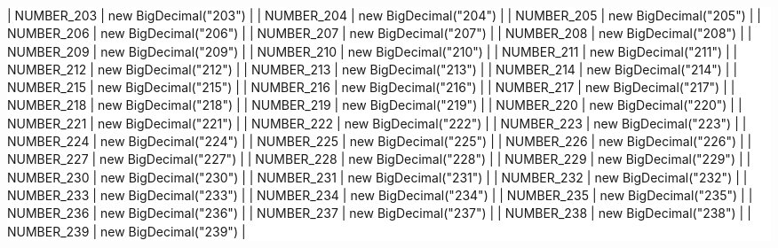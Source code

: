 | NUMBER_203 | new BigDecimal(&quot;203&quot;) |
| NUMBER_204 | new BigDecimal(&quot;204&quot;) |
| NUMBER_205 | new BigDecimal(&quot;205&quot;) |
| NUMBER_206 | new BigDecimal(&quot;206&quot;) |
| NUMBER_207 | new BigDecimal(&quot;207&quot;) |
| NUMBER_208 | new BigDecimal(&quot;208&quot;) |
| NUMBER_209 | new BigDecimal(&quot;209&quot;) |
| NUMBER_210 | new BigDecimal(&quot;210&quot;) |
| NUMBER_211 | new BigDecimal(&quot;211&quot;) |
| NUMBER_212 | new BigDecimal(&quot;212&quot;) |
| NUMBER_213 | new BigDecimal(&quot;213&quot;) |
| NUMBER_214 | new BigDecimal(&quot;214&quot;) |
| NUMBER_215 | new BigDecimal(&quot;215&quot;) |
| NUMBER_216 | new BigDecimal(&quot;216&quot;) |
| NUMBER_217 | new BigDecimal(&quot;217&quot;) |
| NUMBER_218 | new BigDecimal(&quot;218&quot;) |
| NUMBER_219 | new BigDecimal(&quot;219&quot;) |
| NUMBER_220 | new BigDecimal(&quot;220&quot;) |
| NUMBER_221 | new BigDecimal(&quot;221&quot;) |
| NUMBER_222 | new BigDecimal(&quot;222&quot;) |
| NUMBER_223 | new BigDecimal(&quot;223&quot;) |
| NUMBER_224 | new BigDecimal(&quot;224&quot;) |
| NUMBER_225 | new BigDecimal(&quot;225&quot;) |
| NUMBER_226 | new BigDecimal(&quot;226&quot;) |
| NUMBER_227 | new BigDecimal(&quot;227&quot;) |
| NUMBER_228 | new BigDecimal(&quot;228&quot;) |
| NUMBER_229 | new BigDecimal(&quot;229&quot;) |
| NUMBER_230 | new BigDecimal(&quot;230&quot;) |
| NUMBER_231 | new BigDecimal(&quot;231&quot;) |
| NUMBER_232 | new BigDecimal(&quot;232&quot;) |
| NUMBER_233 | new BigDecimal(&quot;233&quot;) |
| NUMBER_234 | new BigDecimal(&quot;234&quot;) |
| NUMBER_235 | new BigDecimal(&quot;235&quot;) |
| NUMBER_236 | new BigDecimal(&quot;236&quot;) |
| NUMBER_237 | new BigDecimal(&quot;237&quot;) |
| NUMBER_238 | new BigDecimal(&quot;238&quot;) |
| NUMBER_239 | new BigDecimal(&quot;239&quot;) |